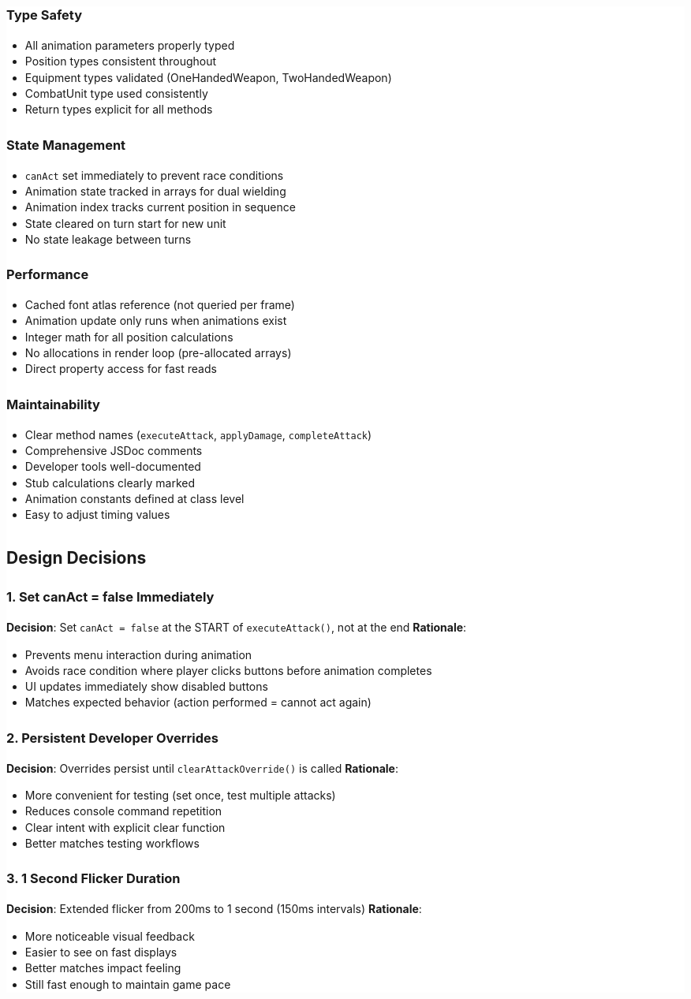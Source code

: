 ### Type Safety
- All animation parameters properly typed
- Position types consistent throughout
- Equipment types validated (OneHandedWeapon, TwoHandedWeapon)
- CombatUnit type used consistently
- Return types explicit for all methods

### State Management
- `canAct` set immediately to prevent race conditions
- Animation state tracked in arrays for dual wielding
- Animation index tracks current position in sequence
- State cleared on turn start for new unit
- No state leakage between turns

### Performance
- Cached font atlas reference (not queried per frame)
- Animation update only runs when animations exist
- Integer math for all position calculations
- No allocations in render loop (pre-allocated arrays)
- Direct property access for fast reads

### Maintainability
- Clear method names (`executeAttack`, `applyDamage`, `completeAttack`)
- Comprehensive JSDoc comments
- Developer tools well-documented
- Stub calculations clearly marked
- Animation constants defined at class level
- Easy to adjust timing values

## Design Decisions

### 1. Set canAct = false Immediately
**Decision**: Set `canAct = false` at the START of `executeAttack()`, not at the end
**Rationale**:
- Prevents menu interaction during animation
- Avoids race condition where player clicks buttons before animation completes
- UI updates immediately show disabled buttons
- Matches expected behavior (action performed = cannot act again)

### 2. Persistent Developer Overrides
**Decision**: Overrides persist until `clearAttackOverride()` is called
**Rationale**:
- More convenient for testing (set once, test multiple attacks)
- Reduces console command repetition
- Clear intent with explicit clear function
- Better matches testing workflows

### 3. 1 Second Flicker Duration
**Decision**: Extended flicker from 200ms to 1 second (150ms intervals)
**Rationale**:
- More noticeable visual feedback
- Easier to see on fast displays
- Better matches impact feeling
- Still fast enough to maintain game pace
